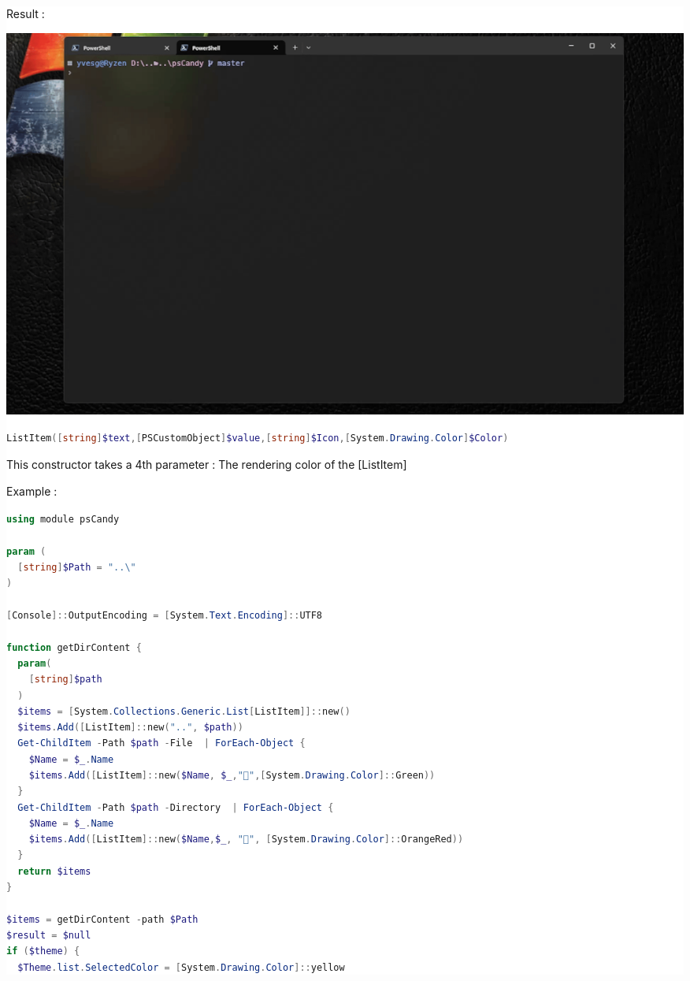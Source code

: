 Result :

![](./Images/list1_1.gif)

```Powershell
ListItem([string]$text,[PSCustomObject]$value,[string]$Icon,[System.Drawing.Color]$Color)
```

This constructor takes a 4th parameter : The rendering color of the [ListItem]

Example :

```Powershell
using module psCandy

param (
  [string]$Path = "..\"
)

[Console]::OutputEncoding = [System.Text.Encoding]::UTF8 

function getDirContent {
  param(
    [string]$path
  )
  $items = [System.Collections.Generic.List[ListItem]]::new()
  $items.Add([ListItem]::new("..", $path))
  Get-ChildItem -Path $path -File  | ForEach-Object {
    $Name = $_.Name
    $items.Add([ListItem]::new($Name, $_,"📄",[System.Drawing.Color]::Green))
  }
  Get-ChildItem -Path $path -Directory  | ForEach-Object {
    $Name = $_.Name
    $items.Add([ListItem]::new($Name,$_, "📂", [System.Drawing.Color]::OrangeRed))
  }
  return $items
}

$items = getDirContent -path $Path
$result = $null
if ($theme) {
  $Theme.list.SelectedColor = [System.Drawing.Color]::yellow
```